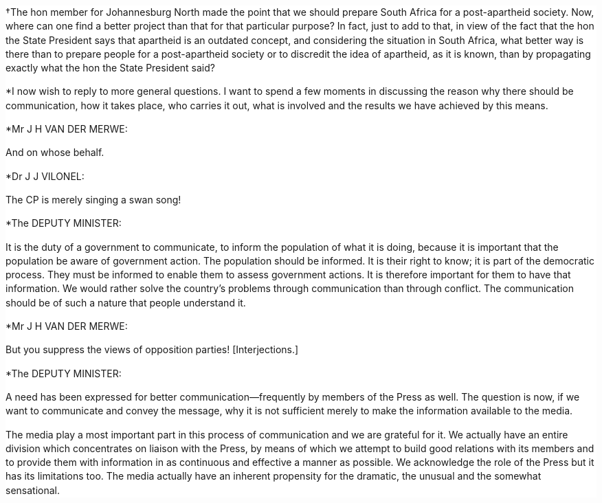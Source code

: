 <p>&#x2020;The hon member for Johannesburg North made the point that we should prepare South Africa for a post-apartheid society. Now, where can one find a better project than that for that particular purpose? In fact, just to add to that, in view of the fact that the hon the State President says that apartheid is an outdated concept, and considering the situation in South Africa, what better way is there than to prepare people for a post-apartheid society or to discredit the idea of apartheid, as it is known, than by propagating exactly what the hon the State President said?</p>

<p>*I now wish to reply to more general questions. I want to spend a few moments in discussing the reason why there should be communication, how it takes place, who <span class="col_4019-4020" refersTo="page_0854"/>carries it out, what is involved and the results we have achieved by this means.</p>

</speech>

<speech by="#van_der_merwe">

<from>*Mr <person refersTo="hansard_za">J H VAN DER MERWE</person>:</from>

<p>And on whose behalf.</p>

</speech>

<speech by="#vilonel">

<from>*Dr <person refersTo="hansard_za">J J VILONEL</person>:</from>

<p>The CP is merely singing a swan song!</p>

</speech>

<speech by="#deputy_minister">

<from>*The <person refersTo="hansard_za">DEPUTY MINISTER</person>:</from>

<p>It is the duty of a government to communicate, to inform the population of what it is doing, because it is important that the population be aware of government action. The population should be informed. It is their right to know; it is part of the democratic process. They must be informed to enable them to assess government actions. It is therefore important for them to have that information. We would rather solve the country&#x2019;s problems through communication than through conflict. The communication should be of such a nature that people understand it.</p>

</speech>

<speech by="#van_der_merwe">

<from>*Mr <person refersTo="hansard_za">J H VAN DER MERWE</person>:</from>

<p>But you suppress the views of opposition parties! [Interjections.]</p>

</speech>

<speech by="#deputy_minister">

<from>*The <person refersTo="hansard_za">DEPUTY MINISTER</person>:</from>

<p>A need has been expressed for better communication&#x2014;frequently by members of the Press as well. The question is now, if we want to communicate and convey the message, why it is not sufficient merely to make the information available to the media.</p>

<p>The media play a most important part in this process of communication and we are grateful for it. We actually have an entire division which concentrates on liaison with the Press, by means of which we attempt to build good relations with its members and to provide them with information in as continuous and effective a manner as possible. We acknowledge the role of the Press but it has its limitations too. The media actually have an inherent propensity for the dramatic, the unusual and the somewhat sensational.</p>
